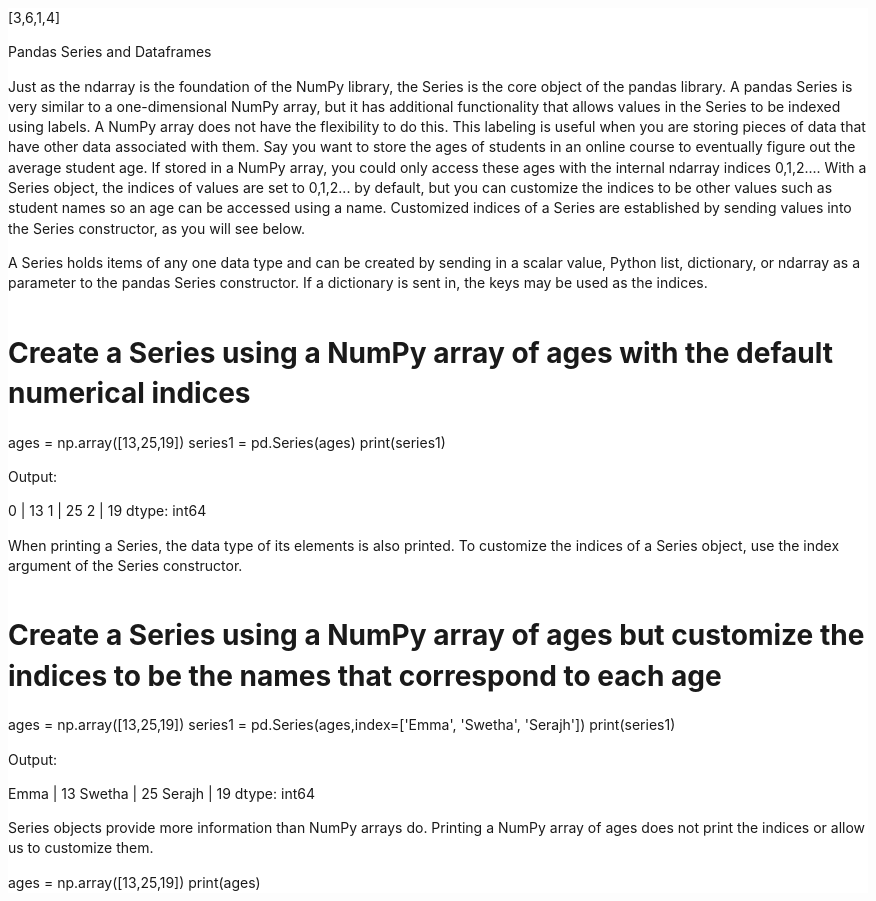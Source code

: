 [3,6,1,4]

Pandas Series and Dataframes

Just as the ndarray is the foundation of the NumPy library, the Series is the core object of the pandas library. A pandas Series is very similar to a one-dimensional NumPy array, but it has additional functionality that allows values in the Series to be indexed using labels. A NumPy array does not have the flexibility to do this. This labeling is useful when you are storing pieces of data that have other data associated with them. Say you want to store the ages of students in an online course to eventually figure out the average student age. If stored in a NumPy array, you could only access these ages with the internal ndarray indices 0,1,2.... With a Series object, the indices of values are set to 0,1,2... by default, but you can customize the indices to be other values such as student names so an age can be accessed using a name. Customized indices of a Series are established by sending values into the Series constructor, as you will see below.

A Series holds items of any one data type and can be created by sending in a scalar value, Python list, dictionary, or ndarray as a parameter to the pandas Series constructor. If a dictionary is sent in, the keys may be used as the indices.

# Create a Series using a NumPy array of ages with the default numerical indices
ages = np.array([13,25,19])
series1 = pd.Series(ages)
print(series1)

Output:

0  |  13
1  |  25
2  |  19
dtype: int64

When printing a Series, the data type of its elements is also printed. To customize the indices of a Series object, use the index argument of the Series constructor.

# Create a Series using a NumPy array of ages but customize the indices to be the names that correspond to each age
ages = np.array([13,25,19])
series1 = pd.Series(ages,index=['Emma', 'Swetha', 'Serajh'])
print(series1)

Output:

Emma    |  13
Swetha  |  25
Serajh  |  19
dtype: int64

Series objects provide more information than NumPy arrays do. Printing a NumPy array of ages does not print the indices or allow us to customize them.

ages = np.array([13,25,19])
print(ages)
